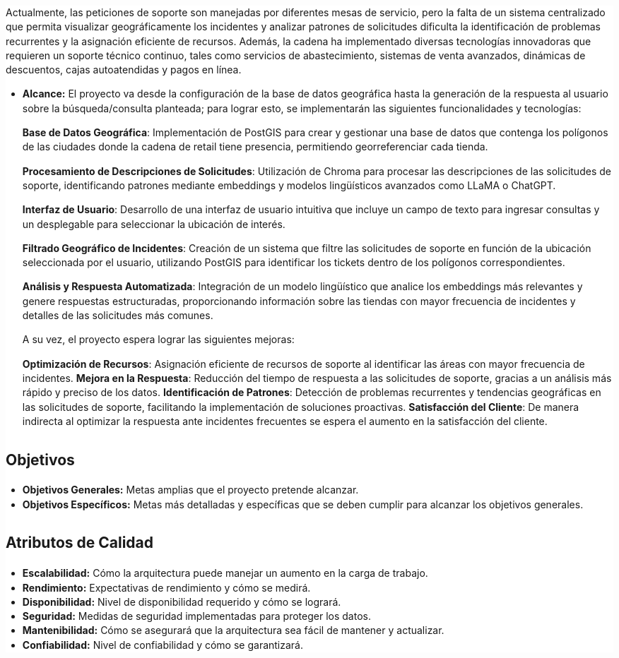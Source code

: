   Actualmente, las peticiones de soporte son manejadas por diferentes mesas de servicio, pero la falta de un sistema centralizado que permita visualizar geográficamente los incidentes y analizar patrones de solicitudes dificulta la identificación de problemas recurrentes y la asignación eficiente de recursos. Además, la cadena ha implementado diversas tecnologías innovadoras que requieren un soporte técnico continuo, tales como servicios de abastecimiento, sistemas de venta avanzados, dinámicas de descuentos, cajas autoatendidas y pagos en línea.

- **Alcance:** El proyecto va desde la configuración de la base de datos geográfica hasta la generación de la respuesta al usuario sobre la búsqueda/consulta planteada; para lograr esto, se implementarán las siguientes funcionalidades y tecnologías:

  **Base de Datos Geográfica**: Implementación de PostGIS para crear y gestionar una base de datos que contenga los polígonos de las ciudades donde la cadena de retail tiene presencia, permitiendo georreferenciar cada tienda.

  **Procesamiento de Descripciones de Solicitudes**: Utilización de Chroma para procesar las descripciones de las solicitudes de soporte, identificando patrones mediante embeddings y modelos lingüísticos avanzados como LLaMA o ChatGPT.

  **Interfaz de Usuario**: Desarrollo de una interfaz de usuario intuitiva que incluye un campo de texto para ingresar consultas y un desplegable para seleccionar la ubicación de interés.

  **Filtrado Geográfico de Incidentes**: Creación de un sistema que filtre las solicitudes de soporte en función de la ubicación seleccionada por el usuario, utilizando PostGIS para identificar los tickets dentro de los polígonos correspondientes.

  **Análisis y Respuesta Automatizada**: Integración de un modelo lingüístico que analice los embeddings más relevantes y genere respuestas estructuradas, proporcionando información sobre las tiendas con mayor frecuencia de incidentes y detalles de las solicitudes más comunes.

  A su vez, el proyecto espera lograr las siguientes mejoras:

  **Optimización de Recursos**: Asignación eficiente de recursos de soporte al identificar las áreas con mayor frecuencia de incidentes.
  **Mejora en la Respuesta**: Reducción del tiempo de respuesta a las solicitudes de soporte, gracias a un análisis más rápido y preciso de los datos.
  **Identificación de Patrones**: Detección de problemas recurrentes y tendencias geográficas en las solicitudes de soporte, facilitando la implementación de soluciones proactivas.
  **Satisfacción del Cliente**: De manera indirecta al optimizar la respuesta ante incidentes frecuentes se espera el aumento en la satisfacción del cliente.

## Objetivos
- **Objetivos Generales:** Metas amplias que el proyecto pretende alcanzar.
- **Objetivos Específicos:** Metas más detalladas y específicas que se deben cumplir para alcanzar los objetivos generales.

## Atributos de Calidad
- **Escalabilidad:** Cómo la arquitectura puede manejar un aumento en la carga de trabajo.
- **Rendimiento:** Expectativas de rendimiento y cómo se medirá.
- **Disponibilidad:** Nivel de disponibilidad requerido y cómo se logrará.
- **Seguridad:** Medidas de seguridad implementadas para proteger los datos.
- **Mantenibilidad:** Cómo se asegurará que la arquitectura sea fácil de mantener y actualizar.
- **Confiabilidad:** Nivel de confiabilidad y cómo se garantizará.
